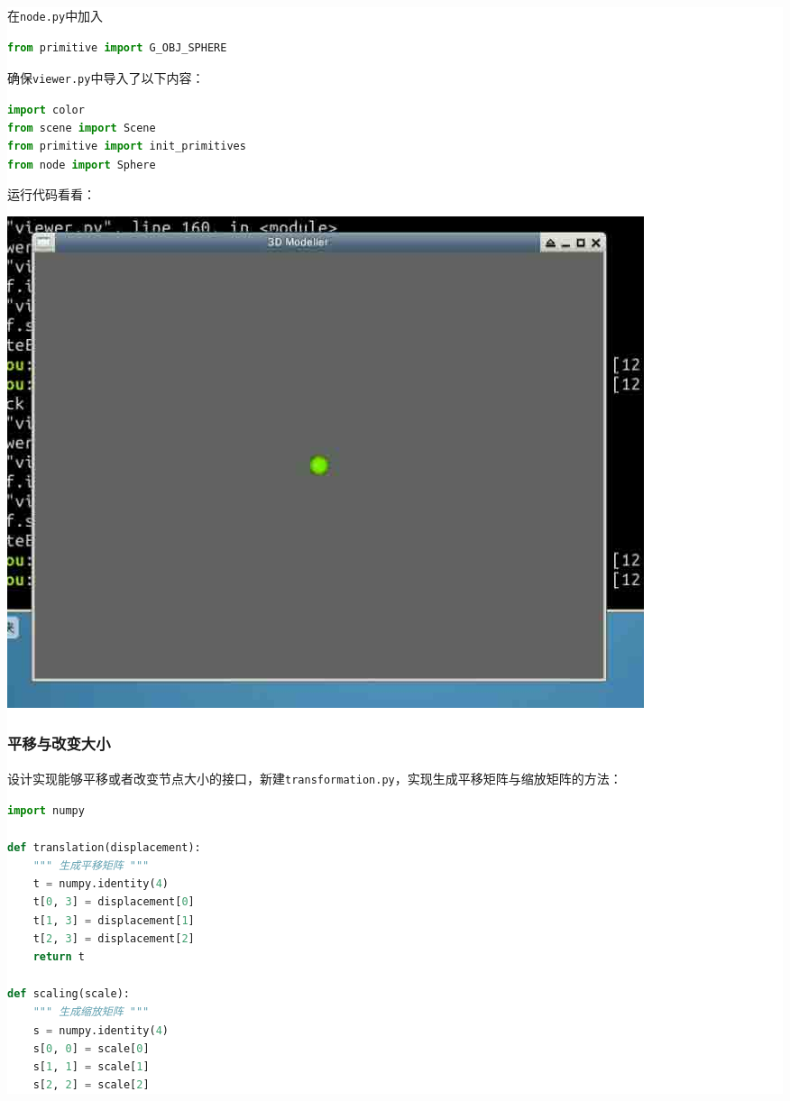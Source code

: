 在`node.py`中加入

```py
from primitive import G_OBJ_SPHERE 
```

确保`viewer.py`中导入了以下内容：

```py
import color 
from scene import Scene
from primitive import init_primitives
from node import Sphere 
```

运行代码看看：

![此处输入图片的描述](img/document-uid8834labid1886timestamp1466396961591.jpg)

### 平移与改变大小

设计实现能够平移或者改变节点大小的接口，新建`transformation.py`，实现生成平移矩阵与缩放矩阵的方法：

```py
import numpy

def translation(displacement):
    """ 生成平移矩阵 """
    t = numpy.identity(4)
    t[0, 3] = displacement[0]
    t[1, 3] = displacement[1]
    t[2, 3] = displacement[2]
    return t

def scaling(scale):
    """ 生成缩放矩阵 """
    s = numpy.identity(4)
    s[0, 0] = scale[0]
    s[1, 1] = scale[1]
    s[2, 2] = scale[2]
```